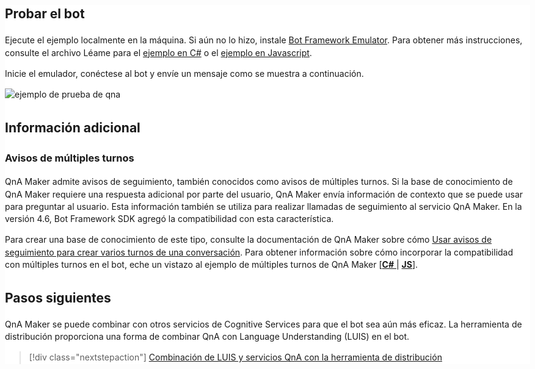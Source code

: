 
## <a name="test-the-bot"></a>Probar el bot

Ejecute el ejemplo localmente en la máquina. Si aún no lo hizo, instale [Bot Framework Emulator](https://github.com/Microsoft/BotFramework-Emulator/blob/master/README.md#download). Para obtener más instrucciones, consulte el archivo Léame para el [ejemplo en C#](https://aka.ms/cs-qna) o el [ejemplo en Javascript](https://aka.ms/js-qna-sample).

Inicie el emulador, conéctese al bot y envíe un mensaje como se muestra a continuación.

![ejemplo de prueba de qna](../media/emulator-v4/qna-test-bot.png)

## <a name="additional-information"></a>Información adicional

### <a name="multi-turn-prompts"></a>Avisos de múltiples turnos

QnA Maker admite avisos de seguimiento, también conocidos como avisos de múltiples turnos.
Si la base de conocimiento de QnA Maker requiere una respuesta adicional por parte del usuario, QnA Maker envía información de contexto que se puede usar para preguntar al usuario. Esta información también se utiliza para realizar llamadas de seguimiento al servicio QnA Maker.
En la versión 4.6, Bot Framework SDK agregó la compatibilidad con esta característica.

Para crear una base de conocimiento de este tipo, consulte la documentación de QnA Maker sobre cómo [Usar avisos de seguimiento para crear varios turnos de una conversación](https://aka.ms/qnamaker-multiturn-conversation). Para obtener información sobre cómo incorporar la compatibilidad con múltiples turnos en el bot, eche un vistazo al ejemplo de múltiples turnos de QnA Maker [[**C#** ](https://aka.ms/cs-qna-multiturn) | [**JS**](https://aka.ms/js-qna-multiturn)].



## <a name="next-steps"></a>Pasos siguientes

QnA Maker se puede combinar con otros servicios de Cognitive Services para que el bot sea aún más eficaz. La herramienta de distribución proporciona una forma de combinar QnA con Language Understanding (LUIS) en el bot.

> [!div class="nextstepaction"]
> [Combinación de LUIS y servicios QnA con la herramienta de distribución](./bot-builder-tutorial-dispatch.md)
